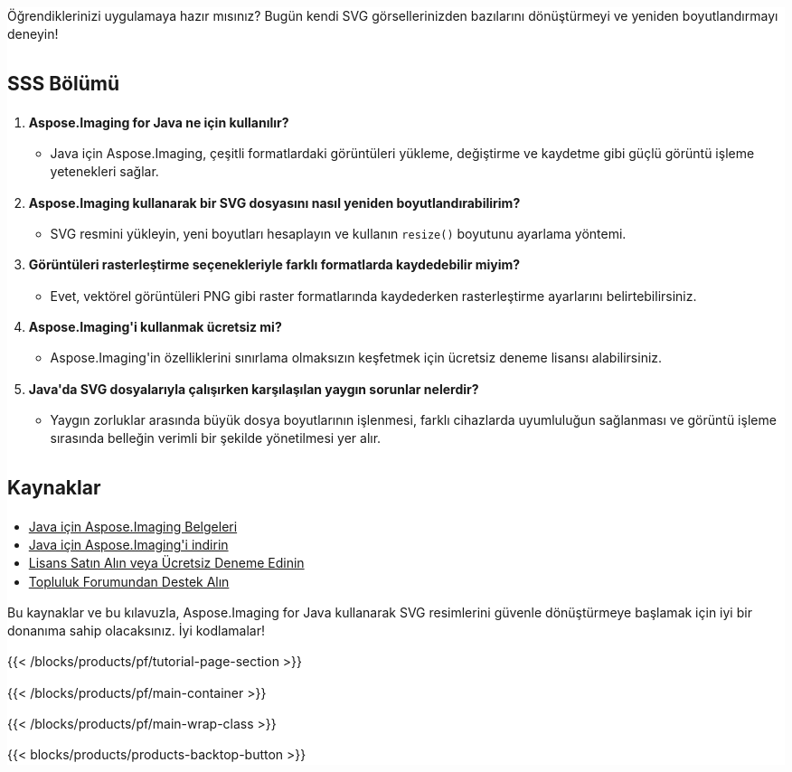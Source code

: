 Öğrendiklerinizi uygulamaya hazır mısınız? Bugün kendi SVG görsellerinizden bazılarını dönüştürmeyi ve yeniden boyutlandırmayı deneyin!

## SSS Bölümü

1. **Aspose.Imaging for Java ne için kullanılır?**
   - Java için Aspose.Imaging, çeşitli formatlardaki görüntüleri yükleme, değiştirme ve kaydetme gibi güçlü görüntü işleme yetenekleri sağlar.

2. **Aspose.Imaging kullanarak bir SVG dosyasını nasıl yeniden boyutlandırabilirim?**
   - SVG resmini yükleyin, yeni boyutları hesaplayın ve kullanın `resize()` boyutunu ayarlama yöntemi.

3. **Görüntüleri rasterleştirme seçenekleriyle farklı formatlarda kaydedebilir miyim?**
   - Evet, vektörel görüntüleri PNG gibi raster formatlarında kaydederken rasterleştirme ayarlarını belirtebilirsiniz.

4. **Aspose.Imaging'i kullanmak ücretsiz mi?**
   - Aspose.Imaging'in özelliklerini sınırlama olmaksızın keşfetmek için ücretsiz deneme lisansı alabilirsiniz.

5. **Java'da SVG dosyalarıyla çalışırken karşılaşılan yaygın sorunlar nelerdir?**
   - Yaygın zorluklar arasında büyük dosya boyutlarının işlenmesi, farklı cihazlarda uyumluluğun sağlanması ve görüntü işleme sırasında belleğin verimli bir şekilde yönetilmesi yer alır.

## Kaynaklar

- [Java için Aspose.Imaging Belgeleri](https://reference.aspose.com/imaging/java/)
- [Java için Aspose.Imaging'i indirin](https://releases.aspose.com/imaging/java/)
- [Lisans Satın Alın veya Ücretsiz Deneme Edinin](https://purchase.aspose.com/buy)
- [Topluluk Forumundan Destek Alın](https://forum.aspose.com/c/imaging/10)

Bu kaynaklar ve bu kılavuzla, Aspose.Imaging for Java kullanarak SVG resimlerini güvenle dönüştürmeye başlamak için iyi bir donanıma sahip olacaksınız. İyi kodlamalar!

{{< /blocks/products/pf/tutorial-page-section >}}

{{< /blocks/products/pf/main-container >}}

{{< /blocks/products/pf/main-wrap-class >}}

{{< blocks/products/products-backtop-button >}}